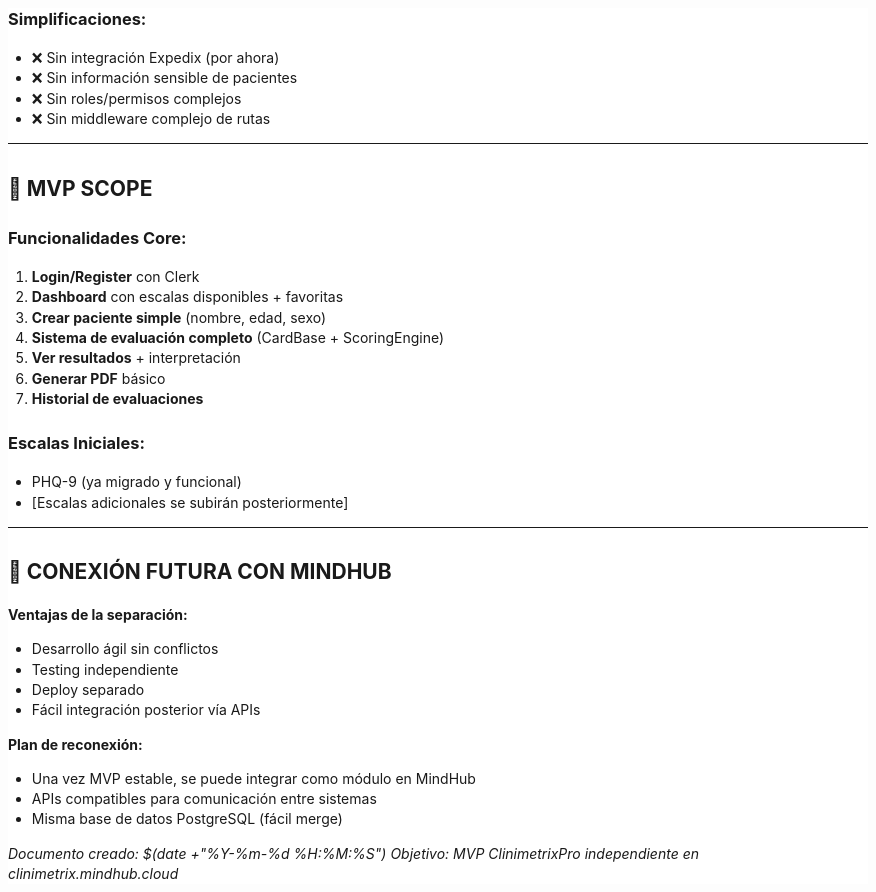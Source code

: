 ### **Simplificaciones:**
- ❌ Sin integración Expedix (por ahora)
- ❌ Sin información sensible de pacientes
- ❌ Sin roles/permisos complejos
- ❌ Sin middleware complejo de rutas

---

## 🎯 MVP SCOPE

### **Funcionalidades Core:**
1. **Login/Register** con Clerk
2. **Dashboard** con escalas disponibles + favoritas
3. **Crear paciente simple** (nombre, edad, sexo)
4. **Sistema de evaluación completo** (CardBase + ScoringEngine)
5. **Ver resultados** + interpretación
6. **Generar PDF** básico
7. **Historial de evaluaciones**

### **Escalas Iniciales:**
- PHQ-9 (ya migrado y funcional)
- [Escalas adicionales se subirán posteriormente]

---

## 🔗 CONEXIÓN FUTURA CON MINDHUB

**Ventajas de la separación:**
- Desarrollo ágil sin conflictos
- Testing independiente  
- Deploy separado
- Fácil integración posterior vía APIs

**Plan de reconexión:**
- Una vez MVP estable, se puede integrar como módulo en MindHub
- APIs compatibles para comunicación entre sistemas
- Misma base de datos PostgreSQL (fácil merge)

*Documento creado: $(date +"%Y-%m-%d %H:%M:%S")*
*Objetivo: MVP ClinimetrixPro independiente en clinimetrix.mindhub.cloud*